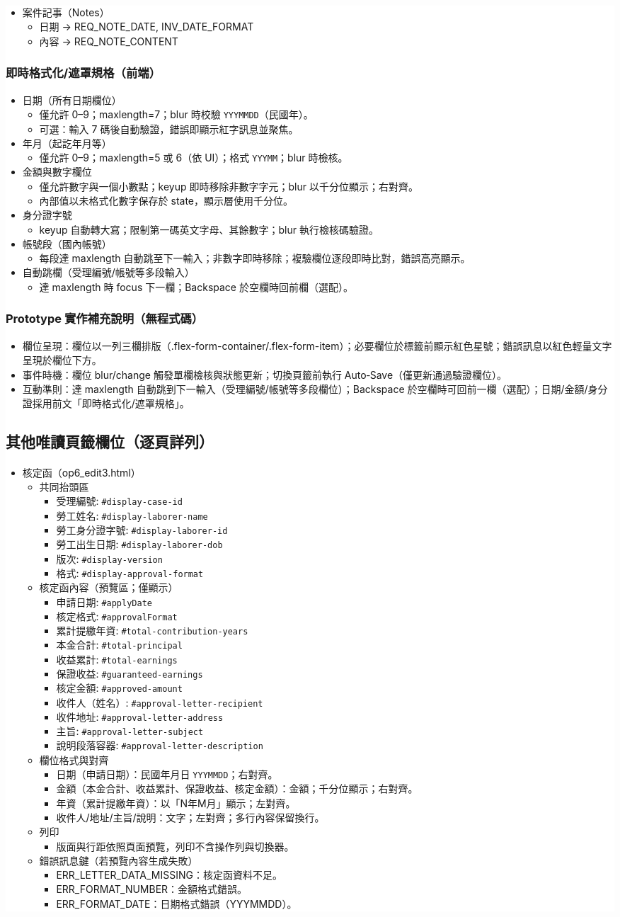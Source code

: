 - 案件記事（Notes）
  - 日期 → REQ_NOTE_DATE, INV_DATE_FORMAT
  - 內容 → REQ_NOTE_CONTENT

### 即時格式化/遮罩規格（前端）
- 日期（所有日期欄位）
  - 僅允許 0–9；maxlength=7；blur 時校驗 `YYYMMDD`（民國年）。
  - 可選：輸入 7 碼後自動驗證，錯誤即顯示紅字訊息並聚焦。
- 年月（起訖年月等）
  - 僅允許 0–9；maxlength=5 或 6（依 UI）；格式 `YYYMM`；blur 時檢核。
- 金額與數字欄位
  - 僅允許數字與一個小數點；keyup 即時移除非數字字元；blur 以千分位顯示；右對齊。
  - 內部值以未格式化數字保存於 state，顯示層使用千分位。
- 身分證字號
  - keyup 自動轉大寫；限制第一碼英文字母、其餘數字；blur 執行檢核碼驗證。
- 帳號段（國內帳號）
  - 每段達 maxlength 自動跳至下一輸入；非數字即時移除；複驗欄位逐段即時比對，錯誤高亮顯示。
- 自動跳欄（受理編號/帳號等多段輸入）
  - 達 maxlength 時 focus 下一欄；Backspace 於空欄時回前欄（選配）。

### Prototype 實作補充說明（無程式碼）
- 欄位呈現：欄位以一列三欄排版（.flex-form-container/.flex-form-item）；必要欄位於標籤前顯示紅色星號；錯誤訊息以紅色輕量文字呈現於欄位下方。
- 事件時機：欄位 blur/change 觸發單欄檢核與狀態更新；切換頁籤前執行 Auto‑Save（僅更新通過驗證欄位）。
- 互動準則：達 maxlength 自動跳到下一輸入（受理編號/帳號等多段欄位）；Backspace 於空欄時可回前一欄（選配）；日期/金額/身分證採用前文「即時格式化/遮罩規格」。

## 其他唯讀頁籤欄位（逐頁詳列）
- 核定函（op6_edit3.html）
  - 共同抬頭區
    - 受理編號: `#display-case-id`
    - 勞工姓名: `#display-laborer-name`
    - 勞工身分證字號: `#display-laborer-id`
    - 勞工出生日期: `#display-laborer-dob`
    - 版次: `#display-version`
    - 格式: `#display-approval-format`
  - 核定函內容（預覽區；僅顯示）
    - 申請日期: `#applyDate`
    - 核定格式: `#approvalFormat`
    - 累計提繳年資: `#total-contribution-years`
    - 本金合計: `#total-principal`
    - 收益累計: `#total-earnings`
    - 保證收益: `#guaranteed-earnings`
    - 核定金額: `#approved-amount`
    - 收件人（姓名）: `#approval-letter-recipient`
    - 收件地址: `#approval-letter-address`
    - 主旨: `#approval-letter-subject`
    - 說明段落容器: `#approval-letter-description`
  - 欄位格式與對齊
    - 日期（申請日期）：民國年月日 `YYYMMDD`；右對齊。
    - 金額（本金合計、收益累計、保證收益、核定金額）：金額；千分位顯示；右對齊。
    - 年資（累計提繳年資）：以「N年M月」顯示；左對齊。
    - 收件人/地址/主旨/說明：文字；左對齊；多行內容保留換行。
  - 列印
    - 版面與行距依照頁面預覽，列印不含操作列與切換器。
  - 錯誤訊息鍵（若預覽內容生成失敗）
    - ERR_LETTER_DATA_MISSING：核定函資料不足。
    - ERR_FORMAT_NUMBER：金額格式錯誤。
    - ERR_FORMAT_DATE：日期格式錯誤（YYYMMDD）。
